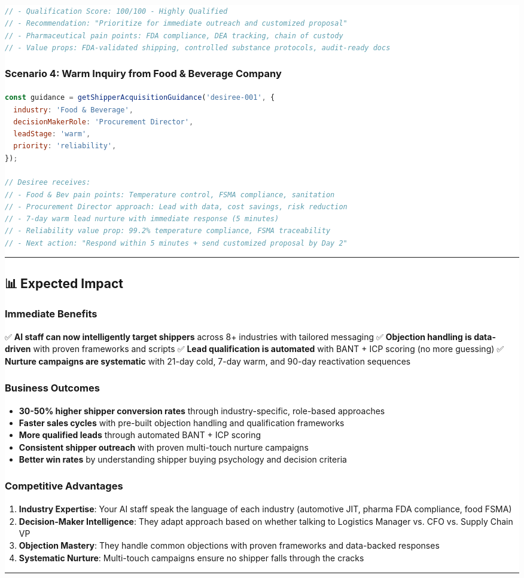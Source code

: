 ```javascript
// - Qualification Score: 100/100 - Highly Qualified
// - Recommendation: "Prioritize for immediate outreach and customized proposal"
// - Pharmaceutical pain points: FDA compliance, DEA tracking, chain of custody
// - Value props: FDA-validated shipping, controlled substance protocols, audit-ready docs
```

### **Scenario 4: Warm Inquiry from Food & Beverage Company**

```javascript
const guidance = getShipperAcquisitionGuidance('desiree-001', {
  industry: 'Food & Beverage',
  decisionMakerRole: 'Procurement Director',
  leadStage: 'warm',
  priority: 'reliability',
});

// Desiree receives:
// - Food & Bev pain points: Temperature control, FSMA compliance, sanitation
// - Procurement Director approach: Lead with data, cost savings, risk reduction
// - 7-day warm lead nurture with immediate response (5 minutes)
// - Reliability value prop: 99.2% temperature compliance, FSMA traceability
// - Next action: "Respond within 5 minutes + send customized proposal by Day 2"
```

---

## 📊 Expected Impact

### **Immediate Benefits**

✅ **AI staff can now intelligently target shippers** across 8+ industries with tailored messaging
✅ **Objection handling is data-driven** with proven frameworks and scripts ✅ **Lead qualification
is automated** with BANT + ICP scoring (no more guessing) ✅ **Nurture campaigns are systematic**
with 21-day cold, 7-day warm, and 90-day reactivation sequences

### **Business Outcomes**

- **30-50% higher shipper conversion rates** through industry-specific, role-based approaches
- **Faster sales cycles** with pre-built objection handling and qualification frameworks
- **More qualified leads** through automated BANT + ICP scoring
- **Consistent shipper outreach** with proven multi-touch nurture campaigns
- **Better win rates** by understanding shipper buying psychology and decision criteria

### **Competitive Advantages**

1. **Industry Expertise**: Your AI staff speak the language of each industry (automotive JIT, pharma
   FDA compliance, food FSMA)
2. **Decision-Maker Intelligence**: They adapt approach based on whether talking to Logistics
   Manager vs. CFO vs. Supply Chain VP
3. **Objection Mastery**: They handle common objections with proven frameworks and data-backed
   responses
4. **Systematic Nurture**: Multi-touch campaigns ensure no shipper falls through the cracks

---